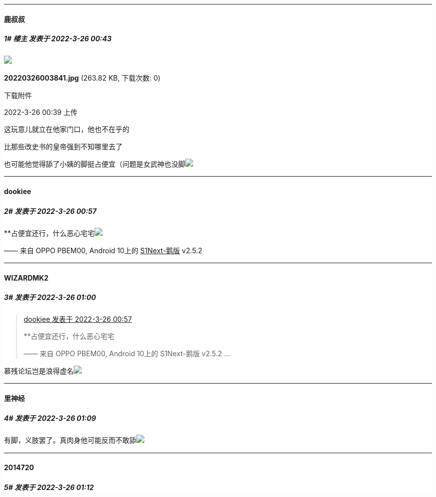 

*****

####  鹿叔叔  
##### 1#       楼主       发表于 2022-3-26 00:43

<img src="https://img.saraba1st.com/forum/202203/26/003938qduwfruirfr616ua.jpg" referrerpolicy="no-referrer">

<strong>20220326003841.jpg</strong> (263.82 KB, 下载次数: 0)

下载附件

2022-3-26 00:39 上传

这玩意儿就立在他家门口，他也不在乎的

比那些改史书的皇帝强到不知哪里去了

也可能他觉得舔了小姨的脚挺占便宜（问题是女武神也没脚<img src="https://static.saraba1st.com/image/smiley/face2017/048.png" referrerpolicy="no-referrer">

*****

####  dookiee  
##### 2#       发表于 2022-3-26 00:57

**占便宜还行，什么恶心宅宅<img src="https://static.saraba1st.com/image/smiley/face2017/066.png" referrerpolicy="no-referrer">

—— 来自 OPPO PBEM00, Android 10上的 [S1Next-鹅版](https://github.com/ykrank/S1-Next/releases) v2.5.2

*****

####  WIZARDMK2  
##### 3#       发表于 2022-3-26 01:00

<blockquote><a href="httphttps://bbs.saraba1st.com/2b/forum.php?mod=redirect&amp;goto=findpost&amp;pid=55188255&amp;ptid=2060011" target="_blank">dookiee 发表于 2022-3-26 00:57</a>

**占便宜还行，什么恶心宅宅

—— 来自 OPPO PBEM00, Android 10上的 S1Next-鹅版 v2.5.2 ...</blockquote>
慕残论坛岂是浪得虚名<img src="https://static.saraba1st.com/image/smiley/face2017/245.png" referrerpolicy="no-referrer">

*****

####  里神经  
##### 4#       发表于 2022-3-26 01:09

有脚，义肢罢了。真肉身他可能反而不敢舔<img src="https://static.saraba1st.com/image/smiley/face2017/067.png" referrerpolicy="no-referrer">

*****

####  2014720  
##### 5#       发表于 2022-3-26 01:12
